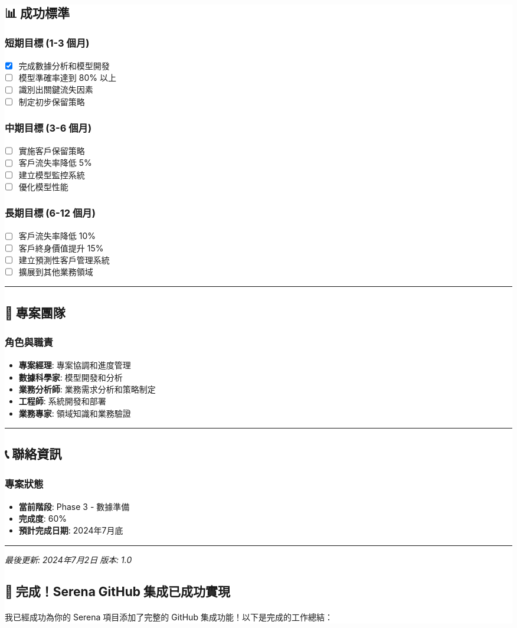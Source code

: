
## 📊 成功標準

### 短期目標 (1-3 個月)
- [x] 完成數據分析和模型開發
- [ ] 模型準確率達到 80% 以上
- [ ] 識別出關鍵流失因素
- [ ] 制定初步保留策略

### 中期目標 (3-6 個月)
- [ ] 實施客戶保留策略
- [ ] 客戶流失率降低 5%
- [ ] 建立模型監控系統
- [ ] 優化模型性能

### 長期目標 (6-12 個月)
- [ ] 客戶流失率降低 10%
- [ ] 客戶終身價值提升 15%
- [ ] 建立預測性客戶管理系統
- [ ] 擴展到其他業務領域

---

## 👥 專案團隊

### 角色與職責
- **專案經理**: 專案協調和進度管理
- **數據科學家**: 模型開發和分析
- **業務分析師**: 業務需求分析和策略制定
- **工程師**: 系統開發和部署
- **業務專家**: 領域知識和業務驗證

---

## 📞 聯絡資訊

### 專案狀態
- **當前階段**: Phase 3 - 數據準備
- **完成度**: 60%
- **預計完成日期**: 2024年7月底

---

*最後更新: 2024年7月2日*
*版本: 1.0* 

## 🎉 完成！Serena GitHub 集成已成功實現

我已經成功為你的 Serena 項目添加了完整的 GitHub 集成功能！以下是完成的工作總結：
